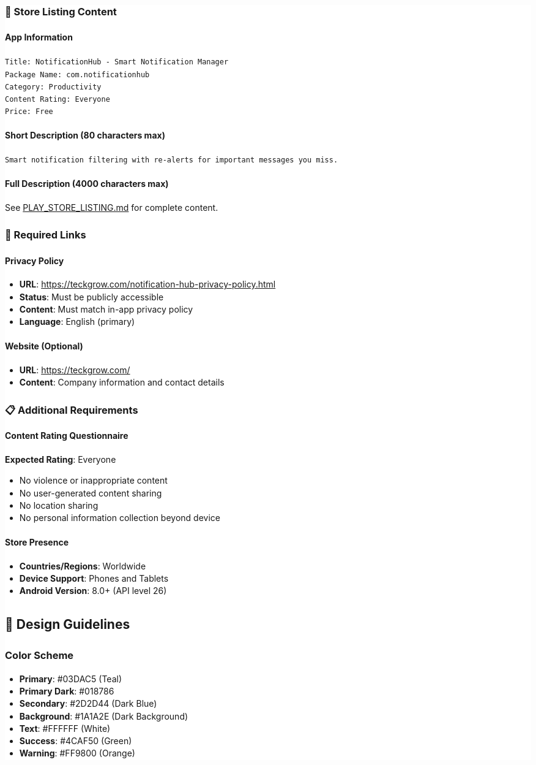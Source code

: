 ### 📝 Store Listing Content

#### App Information
```
Title: NotificationHub - Smart Notification Manager
Package Name: com.notificationhub
Category: Productivity
Content Rating: Everyone
Price: Free
```

#### Short Description (80 characters max)
```
Smart notification filtering with re-alerts for important messages you miss.
```

#### Full Description (4000 characters max)
See [PLAY_STORE_LISTING.md](PLAY_STORE_LISTING.md) for complete content.

### 🔗 Required Links

#### Privacy Policy
- **URL**: https://teckgrow.com/notification-hub-privacy-policy.html
- **Status**: Must be publicly accessible
- **Content**: Must match in-app privacy policy
- **Language**: English (primary)

#### Website (Optional)
- **URL**: https://teckgrow.com/
- **Content**: Company information and contact details

### 📋 Additional Requirements

#### Content Rating Questionnaire
**Expected Rating**: Everyone
- No violence or inappropriate content
- No user-generated content sharing
- No location sharing
- No personal information collection beyond device

#### Store Presence
- **Countries/Regions**: Worldwide
- **Device Support**: Phones and Tablets
- **Android Version**: 8.0+ (API level 26)

## 🎨 Design Guidelines

### Color Scheme
- **Primary**: #03DAC5 (Teal)
- **Primary Dark**: #018786
- **Secondary**: #2D2D44 (Dark Blue)
- **Background**: #1A1A2E (Dark Background)
- **Text**: #FFFFFF (White)
- **Success**: #4CAF50 (Green)
- **Warning**: #FF9800 (Orange)
